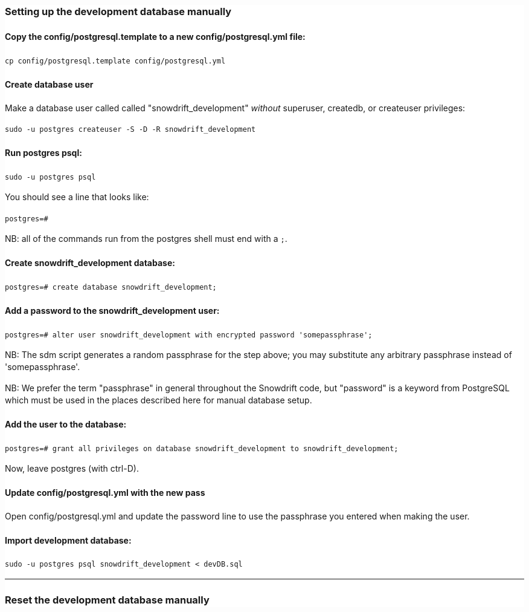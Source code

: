 ### Setting up the development database manually

#### Copy the config/postgresql.template to a new config/postgresql.yml file:

    cp config/postgresql.template config/postgresql.yml

#### Create database user

Make a database user called called "snowdrift_development" *without* superuser,
createdb, or createuser privileges:

    sudo -u postgres createuser -S -D -R snowdrift_development

#### Run postgres psql:

    sudo -u postgres psql

You should see a line that looks like:

    postgres=#

NB: all of the commands run from the postgres shell must end with a `;`.

#### Create snowdrift_development database:

    postgres=# create database snowdrift_development;

#### Add a password to the snowdrift_development user:

    postgres=# alter user snowdrift_development with encrypted password 'somepassphrase';

NB: The sdm script generates a random passphrase for the step above;
you may substitute any arbitrary passphrase instead of 'somepassphrase'.

NB: We prefer the term "passphrase" in general throughout the Snowdrift code,
but "password" is a keyword from PostgreSQL which must be used in the places
described here for manual database setup.

#### Add the user to the database:

    postgres=# grant all privileges on database snowdrift_development to snowdrift_development;

Now, leave postgres (with ctrl-D).

#### Update config/postgresql.yml with the new pass

Open config/postgresql.yml and update the password line to use the passphrase
you entered when making the user.

#### Import development database:

    sudo -u postgres psql snowdrift_development < devDB.sql

---

### Reset the development database manually
